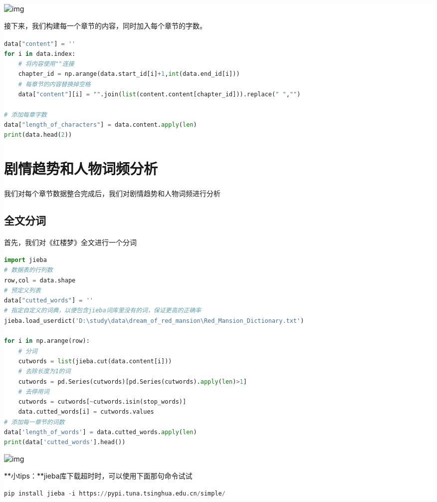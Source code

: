 ![img](https://g7hwmghtbu.feishu.cn/space/api/box/stream/download/asynccode/?code=NDJlYzhhM2YyNGYxZjA1NjAxYWUxN2JmNjg4M2QwOTFfMzR5YmV2bUVMVzVONGNSU2FzbU4zYnNIR3R1N01FdGJfVG9rZW46Ym94Y250TzVsQUJpd29xNnB1SWp1MWp0b2JmXzE2NzcyOTE2OTQ6MTY3NzI5NTI5NF9WNA)

接下来，我们构建每一个章节的内容，同时加入每个章节的字数。

```Python
data["content"] = ''
for i in data.index:
    # 将内容使用""连接
    chapter_id = np.arange(data.start_id[i]+1,int(data.end_id[i]))
    # 每章节的内容替换掉空格
    data["content"][i] = "".join(list(content.content[chapter_id])).replace(" ","")

# 添加每章字数
data["length_of_characters"] = data.content.apply(len)
print(data.head(2))
```

# 剧情趋势和人物词频分析

我们对每个章节数据整合完成后，我们对剧情趋势和人物词频进行分析

## 全文分词

首先，我们对《红楼梦》全文进行一个分词

```Python
import jieba
# 数据表的行列数
row,col = data.shape
# 预定义列表
data["cutted_words"] = ''
# 指定自定义的词典，以便包含jieba词库里没有的词，保证更高的正确率
jieba.load_userdict('D:\study\data\dream_of_red_mansion\Red_Mansion_Dictionary.txt')

for i in np.arange(row):
    # 分词
    cutwords = list(jieba.cut(data.content[i]))
    # 去除长度为1的词
    cutwords = pd.Series(cutwords)[pd.Series(cutwords).apply(len)>1]
    # 去停用词
    cutwords = cutwords[~cutwords.isin(stop_words)]
    data.cutted_words[i] = cutwords.values
# 添加每一章节的词数
data['length_of_words'] = data.cutted_words.apply(len)
print(data['cutted_words'].head())
```

![img](https://g7hwmghtbu.feishu.cn/space/api/box/stream/download/asynccode/?code=NTE2MjFiMzllYjEwZmM2MWFmNzFiZTcxZDVmYWMxNDRfaUNsbmtvNVdISFpDaGJUVHhtZldiOUxuS0RXMFE1UzJfVG9rZW46Ym94Y25FMXZ3cFNUYTBiWEVZTlhsVGtDdGNoXzE2NzcyOTE2OTQ6MTY3NzI5NTI5NF9WNA)

**小tips：**jieba库下载超时时，可以使用下面那句命令试试

```Python
pip install jieba -i https://pypi.tuna.tsinghua.edu.cn/simple/
```
